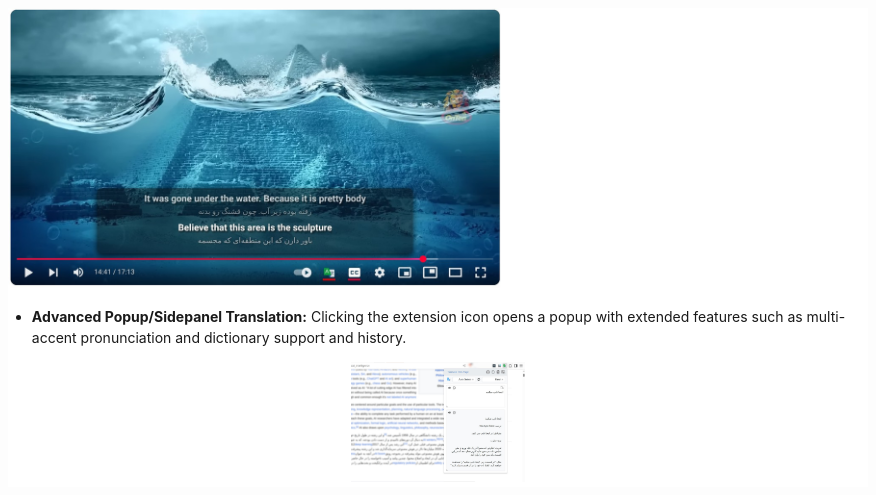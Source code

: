   <img src="./docs/Images/Youtube_Subtitle.jpg" alt="Extension popup interface with translation and dictionary features" height="280" />
</p>

- **Advanced Popup/Sidepanel Translation:** Clicking the extension icon opens a popup with extended features such as multi-accent pronunciation and dictionary support and history.

<p align="center">
  <img src="./docs/Images/Popup.jpg" alt="Extension popup interface with translation and dictionary features" height="120" />